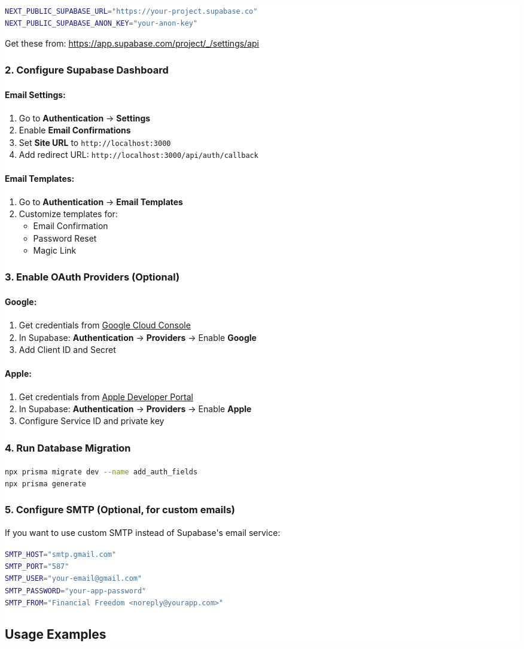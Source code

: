 ```bash
NEXT_PUBLIC_SUPABASE_URL="https://your-project.supabase.co"
NEXT_PUBLIC_SUPABASE_ANON_KEY="your-anon-key"
```

Get these from: https://app.supabase.com/project/_/settings/api

### 2. Configure Supabase Dashboard

#### Email Settings:
1. Go to **Authentication** → **Settings**
2. Enable **Email Confirmations**
3. Set **Site URL** to `http://localhost:3000`
4. Add redirect URL: `http://localhost:3000/api/auth/callback`

#### Email Templates:
1. Go to **Authentication** → **Email Templates**
2. Customize templates for:
   - Email Confirmation
   - Password Reset
   - Magic Link

### 3. Enable OAuth Providers (Optional)

#### Google:
1. Get credentials from [Google Cloud Console](https://console.cloud.google.com/)
2. In Supabase: **Authentication** → **Providers** → Enable **Google**
3. Add Client ID and Secret

#### Apple:
1. Get credentials from [Apple Developer Portal](https://developer.apple.com/)
2. In Supabase: **Authentication** → **Providers** → Enable **Apple**
3. Configure Service ID and private key

### 4. Run Database Migration

```bash
npx prisma migrate dev --name add_auth_fields
npx prisma generate
```

### 5. Configure SMTP (Optional, for custom emails)

If you want to use custom SMTP instead of Supabase's email service:

```bash
SMTP_HOST="smtp.gmail.com"
SMTP_PORT="587"
SMTP_USER="your-email@gmail.com"
SMTP_PASSWORD="your-app-password"
SMTP_FROM="Financial Freedom <noreply@yourapp.com>"
```

## Usage Examples
